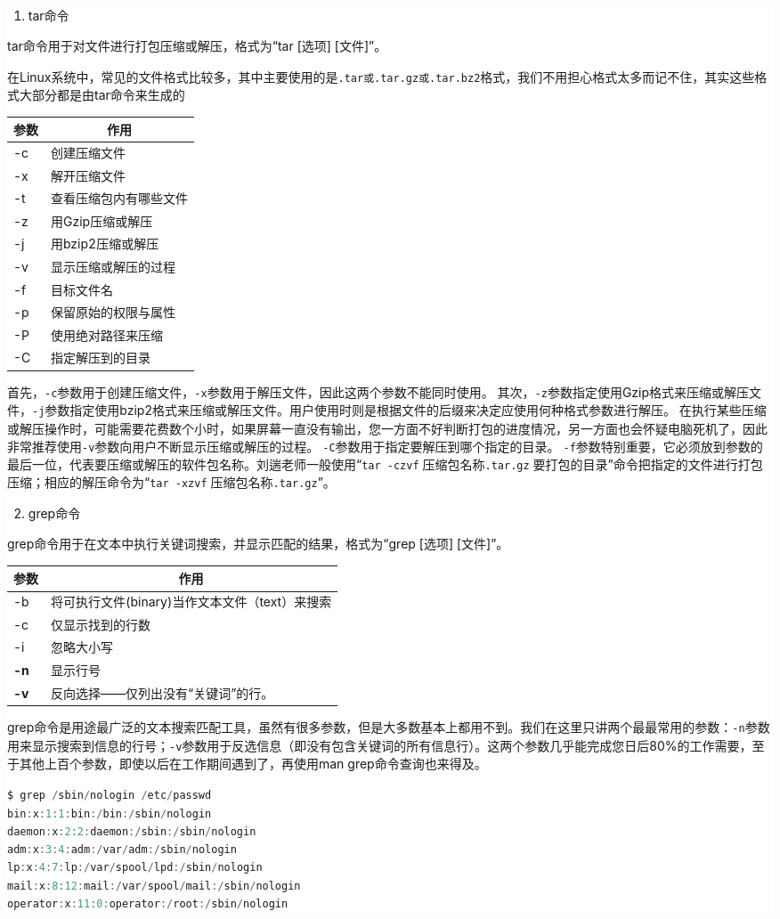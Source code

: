 1. tar命令

tar命令用于对文件进行打包压缩或解压，格式为“tar [选项] [文件]”。

在Linux系统中，常见的文件格式比较多，其中主要使用的是`.tar或.tar.gz或.tar.bz2`格式，我们不用担心格式太多而记不住，其实这些格式大部分都是由tar命令来生成的

| 参数 | 作用                   |
| ---- | ---------------------- |
| -c   | 创建压缩文件           |
| -x   | 解开压缩文件           |
| -t   | 查看压缩包内有哪些文件 |
| -z   | 用Gzip压缩或解压       |
| -j   | 用bzip2压缩或解压      |
| -v   | 显示压缩或解压的过程   |
| -f   | 目标文件名             |
| -p   | 保留原始的权限与属性   |
| -P   | 使用绝对路径来压缩     |
| -C   | 指定解压到的目录       |

首先，`-c`参数用于创建压缩文件，`-x`参数用于解压文件，因此这两个参数不能同时使用。
其次，`-z`参数指定使用Gzip格式来压缩或解压文件，`-j`参数指定使用bzip2格式来压缩或解压文件。用户使用时则是根据文件的后缀来决定应使用何种格式参数进行解压。
在执行某些压缩或解压操作时，可能需要花费数个小时，如果屏幕一直没有输出，您一方面不好判断打包的进度情况，另一方面也会怀疑电脑死机了，因此非常推荐使用`-v`参数向用户不断显示压缩或解压的过程。
`-C`参数用于指定要解压到哪个指定的目录。
`-f`参数特别重要，它必须放到参数的最后一位，代表要压缩或解压的软件包名称。刘遄老师一般使用“`tar -czvf` 压缩包名称`.tar.gz` 要打包的目录”命令把指定的文件进行打包压缩；相应的解压命令为“`tar -xzvf` 压缩包名称`.tar.gz`”。

2. grep命令

grep命令用于在文本中执行关键词搜索，并显示匹配的结果，格式为“grep [选项] [文件]”。

| 参数   | 作用                                           |
| ------ | ---------------------------------------------- |
| -b     | 将可执行文件(binary)当作文本文件（text）来搜索 |
| -c     | 仅显示找到的行数                               |
| -i     | 忽略大小写                                     |
| **-n** | 显示行号                                       |
| **-v** | 反向选择——仅列出没有“关键词”的行。         |

grep命令是用途最广泛的文本搜索匹配工具，虽然有很多参数，但是大多数基本上都用不到。我们在这里只讲两个最最常用的参数：`-n`参数用来显示搜索到信息的行号；`-v`参数用于反选信息（即没有包含关键词的所有信息行）。这两个参数几乎能完成您日后80%的工作需要，至于其他上百个参数，即使以后在工作期间遇到了，再使用man grep命令查询也来得及。

```c
$ grep /sbin/nologin /etc/passwd
bin:x:1:1:bin:/bin:/sbin/nologin
daemon:x:2:2:daemon:/sbin:/sbin/nologin
adm:x:3:4:adm:/var/adm:/sbin/nologin
lp:x:4:7:lp:/var/spool/lpd:/sbin/nologin
mail:x:8:12:mail:/var/spool/mail:/sbin/nologin
operator:x:11:0:operator:/root:/sbin/nologin
```
